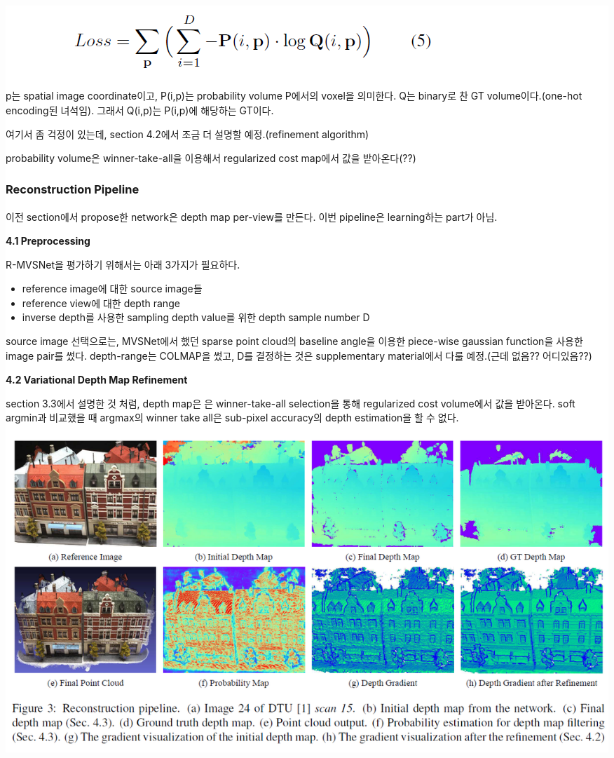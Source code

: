  ![img8](https://raw.githubusercontent.com/ReaperMaKNaE/reapermaknae.github.io/main/assets/img/20210112-7.PNG)

 p는 spatial image coordinate이고, P(i,p)는 probability volume P에서의 voxel을 의미한다. Q는 binary로 찬 GT volume이다.(one-hot encoding된 녀석임). 그래서 Q(i,p)는 P(i,p)에 해당하는 GT이다.

 여기서 좀 걱정이 있는데, section 4.2에서 조금 더 설명할 예정.(refinement algorithm)

 probability volume은 winner-take-all을 이용해서 regularized cost map에서 값을 받아온다(??)



### Reconstruction Pipeline

 이전 section에서 propose한 network은 depth map per-view를 만든다. 이번 pipeline은 learning하는 part가 아님.

__4.1 Preprocessing__

 R-MVSNet을 평가하기 위해서는 아래 3가지가 필요하다.

- reference image에 대한 source image들
- reference view에 대한 depth range
- inverse depth를 사용한 sampling depth value를 위한 depth sample number D

 source image 선택으로는, MVSNet에서 했던 sparse point cloud의 baseline angle을 이용한 piece-wise gaussian function을 사용한 image pair를 썼다. depth-range는 COLMAP을 썼고, D를 결정하는 것은 supplementary material에서 다룰 예정.(근데 없음?? 어디있음??)

__4.2 Variational Depth Map Refinement__

 section 3.3에서 설명한 것 처럼, depth map은 은 winner-take-all selection을 통해 regularized cost volume에서 값을 받아온다. soft argmin과 비교했을 때 argmax의 winner take all은 sub-pixel accuracy의 depth estimation을 할 수 없다. 

 ![img9](https://raw.githubusercontent.com/ReaperMaKNaE/reapermaknae.github.io/main/assets/img/20210112-8.PNG)
